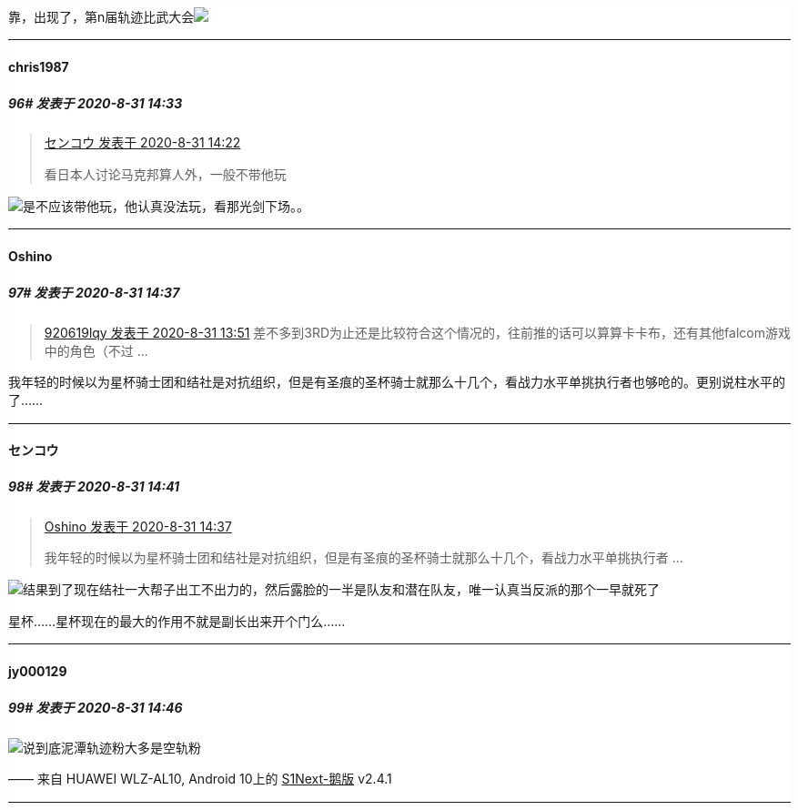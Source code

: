 
靠，出现了，第n届轨迹比武大会<img src="https://static.saraba1st.com/image/smiley/face2017/068.png" referrerpolicy="no-referrer">


-----

####  chris1987  
##### 96#       发表于 2020-8-31 14:33


<blockquote><a href="httphttps://bbs.saraba1st.com/2b/forum.php?mod=redirect&amp;goto=findpost&amp;pid=48600868&amp;ptid=1957377" target="_blank">センコウ 发表于 2020-8-31 14:22</a>

看日本人讨论马克邦算人外，一般不带他玩</blockquote>
<img src="https://static.saraba1st.com/image/smiley/face2017/213.gif" referrerpolicy="no-referrer">是不应该带他玩，他认真没法玩，看那光剑下场。。


-----

####  Oshino  
##### 97#       发表于 2020-8-31 14:37


<blockquote><a href="httphttps://bbs.saraba1st.com/2b/forum.php?mod=redirect&amp;goto=findpost&amp;pid=48600564&amp;ptid=1957377" target="_blank">920619lqy 发表于 2020-8-31 13:51</a>
差不多到3RD为止还是比较符合这个情况的，往前推的话可以算算卡卡布，还有其他falcom游戏中的角色（不过 ...</blockquote>
我年轻的时候以为星杯骑士团和结社是对抗组织，但是有圣痕的圣杯骑士就那么十几个，看战力水平单挑执行者也够呛的。更别说柱水平的了……


-----

####  センコウ  
##### 98#       发表于 2020-8-31 14:41


<blockquote><a href="httphttps://bbs.saraba1st.com/2b/forum.php?mod=redirect&amp;goto=findpost&amp;pid=48600971&amp;ptid=1957377" target="_blank">Oshino 发表于 2020-8-31 14:37</a>

我年轻的时候以为星杯骑士团和结社是对抗组织，但是有圣痕的圣杯骑士就那么十几个，看战力水平单挑执行者 ...</blockquote>
<img src="https://static.saraba1st.com/image/smiley/face2017/003.png" referrerpolicy="no-referrer">结果到了现在结社一大帮子出工不出力的，然后露脸的一半是队友和潜在队友，唯一认真当反派的那个一早就死了


星杯……星杯现在的最大的作用不就是副长出来开个门么……


-----

####  jy000129  
##### 99#       发表于 2020-8-31 14:46


<img src="https://static.saraba1st.com/image/smiley/face2017/037.png" referrerpolicy="no-referrer">说到底泥潭轨迹粉大多是空轨粉

—— 来自 HUAWEI WLZ-AL10, Android 10上的 [S1Next-鹅版](https://github.com/ykrank/S1-Next/releases) v2.4.1


-----
